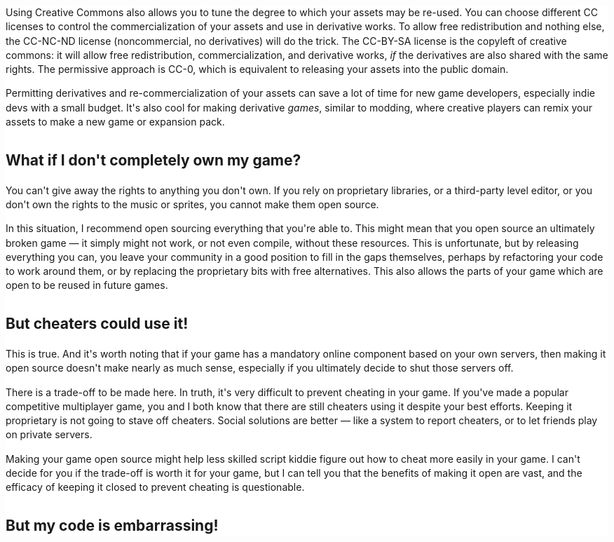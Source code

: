 Using Creative Commons also allows you to tune the degree to which your assets
may be re-used. You can choose different CC licenses to control the
commercialization of your assets and use in derivative works. To allow free
redistribution and nothing else, the CC-NC-ND license (noncommercial, no
derivatives) will do the trick. The CC-BY-SA license is the copyleft of creative
commons: it will allow free redistribution, commercialization, and derivative
works, *if* the derivatives are also shared with the same rights. The permissive
approach is CC-0, which is equivalent to releasing your assets into the public
domain.

Permitting derivatives and re-commercialization of your assets can save a lot of
time for new game developers, especially indie devs with a small budget. It's
also cool for making derivative *games*, similar to modding, where creative
players can remix your assets to make a new game or expansion pack.

## What if I don't completely own my game?

You can't give away the rights to anything you don't own. If you rely on
proprietary libraries, or a third-party level editor, or you don't own the
rights to the music or sprites, you cannot make them open source.

In this situation, I recommend open sourcing everything that you're able to.
This might mean that you open source an ultimately broken game &mdash; it simply
might not work, or not even compile, without these resources. This is
unfortunate, but by releasing everything you can, you leave your community in a
good position to fill in the gaps themselves, perhaps by refactoring your code
to work around them, or by replacing the proprietary bits with free
alternatives. This also allows the parts of your game which are open to be
reused in future games.

## But cheaters could use it!

This is true. And it's worth noting that if your game has a mandatory online
component based on your own servers, then making it open source doesn't make
nearly as much sense, especially if you ultimately decide to shut those servers
off.

There is a trade-off to be made here. In truth, it's very difficult to prevent
cheating in your game. If you've made a popular competitive multiplayer game,
you and I both know that there are still cheaters using it despite your best
efforts. Keeping it proprietary is not going to stave off cheaters. Social
solutions are better &mdash; like a system to report cheaters, or to let friends
play on private servers.

Making your game open source might help less skilled script kiddie figure out
how to cheat more easily in your game. I can't decide for you if the trade-off
is worth it for your game, but I can tell you that the benefits of making it
open are vast, and the efficacy of keeping it closed to prevent cheating is
questionable.

## But my code is embarrassing!
